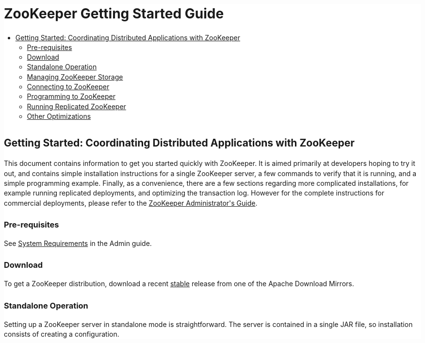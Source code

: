 

# ZooKeeper Getting Started Guide

* [Getting Started: Coordinating Distributed Applications with ZooKeeper](#getting-started-coordinating-distributed-applications-with-zooKeeper)
    * [Pre-requisites](#sc_Prerequisites)
    * [Download](#sc_Download)
    * [Standalone Operation](#sc_InstallingSingleMode)
    * [Managing ZooKeeper Storage](#sc_FileManagement)
    * [Connecting to ZooKeeper](#sc_ConnectingToZooKeeper)
    * [Programming to ZooKeeper](#sc_ProgrammingToZooKeeper)
    * [Running Replicated ZooKeeper](#sc_RunningReplicatedZooKeeper)
    * [Other Optimizations](#other-optimizations)

<a name="getting-started-coordinating-distributed-applications-with-zooKeeper"></a>

## Getting Started: Coordinating Distributed Applications with ZooKeeper

This document contains information to get you started quickly with ZooKeeper. It is aimed primarily at developers hoping
to try it out, and contains simple installation instructions for a single ZooKeeper server, a few commands to verify
that it is running, and a simple programming example. Finally, as a convenience, there are a few sections regarding more
complicated installations, for example running replicated deployments, and optimizing the transaction log. However for
the complete instructions for commercial deployments, please refer to
the [ZooKeeper Administrator's Guide](zookeeperAdmin.html).

<a name="sc_Prerequisites"></a>

### Pre-requisites

See [System Requirements](zookeeperAdmin.html#sc_systemReq) in the Admin guide.

<a name="sc_Download"></a>

### Download

To get a ZooKeeper distribution, download a recent
[stable](http://zookeeper.apache.org/releases.html) release from one of the Apache Download Mirrors.

<a name="sc_InstallingSingleMode"></a>

### Standalone Operation

Setting up a ZooKeeper server in standalone mode is straightforward. The server is contained in a single JAR file, so
installation consists of creating a configuration.

